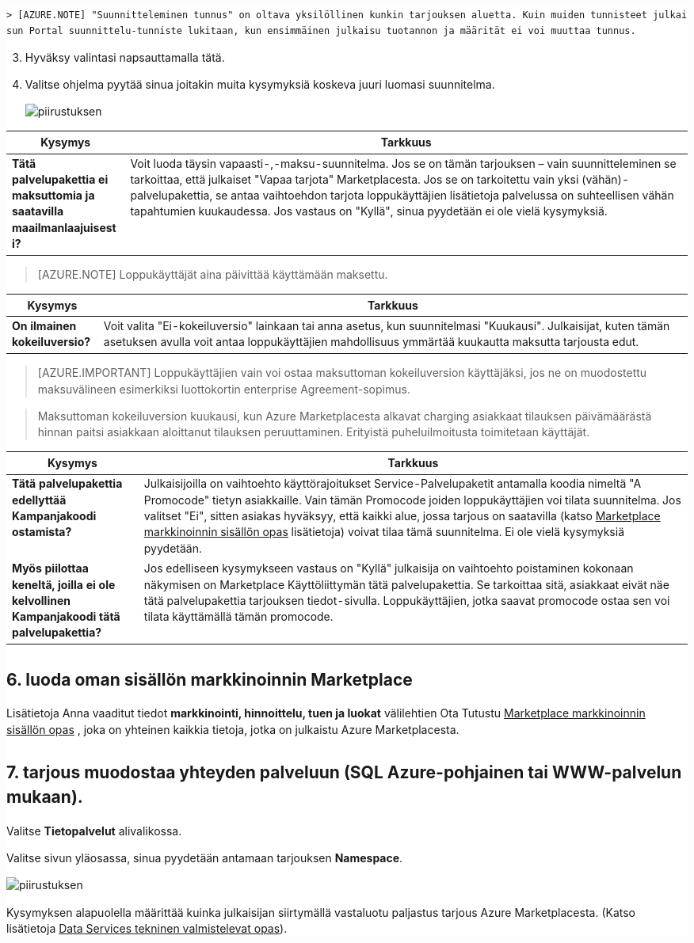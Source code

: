     > [AZURE.NOTE] "Suunnitteleminen tunnus" on oltava yksilöllinen kunkin tarjouksen aluetta. Kuin muiden tunnisteet julkaisun Portal suunnittelu-tunniste lukitaan, kun ensimmäinen julkaisu tuotannon ja määrität ei voi muuttaa tunnus.

3. Hyväksy valintasi napsauttamalla tätä.

4. Valitse ohjelma pyytää sinua joitakin muita kysymyksiä koskeva juuri luomasi suunnitelma.

    ![piirustuksen](media/marketplace-publishing-data-service-creation/step-5.2.png)


|Kysymys|Tarkkuus|
|----|----|
|**Tätä palvelupakettia ei maksuttomia ja saatavilla maailmanlaajuisesti?**|Voit luoda täysin vapaasti-,-maksu-suunnitelma. Jos se on tämän tarjouksen – vain suunnitteleminen se tarkoittaa, että julkaiset "Vapaa tarjota" Marketplacesta. Jos se on tarkoitettu vain yksi (vähän)-palvelupakettia, se antaa vaihtoehdon tarjota loppukäyttäjien lisätietoja palvelussa on suhteellisen vähän tapahtumien kuukaudessa.  Jos vastaus on "Kyllä", sinua pyydetään ei ole vielä kysymyksiä.|

> [AZURE.NOTE] Loppukäyttäjät aina päivittää käyttämään maksettu.

|Kysymys|Tarkkuus|
|----|----|
|**On ilmainen kokeiluversio?**|Voit valita "Ei-kokeiluversio" lainkaan tai anna asetus, kun suunnitelmasi "Kuukausi". Julkaisijat, kuten tämän asetuksen avulla voit antaa loppukäyttäjien mahdollisuus ymmärtää kuukautta maksutta tarjousta edut.|

> [AZURE.IMPORTANT] Loppukäyttäjien vain voi ostaa maksuttoman kokeiluversion käyttäjäksi, jos ne on muodostettu maksuvälineen esimerkiksi luottokortin enterprise Agreement-sopimus.

> Maksuttoman kokeiluversion kuukausi, kun Azure Marketplacesta alkavat charging asiakkaat tilauksen päivämäärästä hinnan paitsi asiakkaan aloittanut tilauksen peruuttaminen. Erityistä puheluilmoitusta toimitetaan käyttäjät.

|Kysymys|Tarkkuus|
|----|----|
|**Tätä palvelupakettia edellyttää Kampanjakoodi ostamista?**| Julkaisijoilla on vaihtoehto käyttörajoitukset Service-Palvelupaketit antamalla koodia nimeltä "A Promocode" tietyn asiakkaille. Vain tämän Promocode joiden loppukäyttäjien voi tilata suunnitelma. Jos valitset "Ei", sitten asiakas hyväksyy, että kaikki alue, jossa tarjous on saatavilla (katso [Marketplace markkinoinnin sisällön opas](marketplace-publishing-push-to-staging.md) lisätietoja) voivat tilaa tämä suunnitelma. Ei ole vielä kysymyksiä pyydetään.|
|**Myös piilottaa keneltä, joilla ei ole kelvollinen Kampanjakoodi tätä palvelupakettia?**|Jos edelliseen kysymykseen vastaus on "Kyllä" julkaisija on vaihtoehto poistaminen kokonaan näkymisen on Marketplace Käyttöliittymän tätä palvelupakettia. Se tarkoittaa sitä, asiakkaat eivät näe tätä palvelupakettia tarjouksen tiedot-sivulla. Loppukäyttäjien, jotka saavat promocode ostaa sen voi tilata käyttämällä tämän promocode.|

## <a name="6---create-your-marketplace-marketing-content"></a>6. luoda oman sisällön markkinoinnin Marketplace
Lisätietoja Anna vaaditut tiedot **markkinointi, hinnoittelu, tuen ja luokat** välilehtien Ota Tutustu [Marketplace markkinoinnin sisällön opas](marketplace-publishing-push-to-staging.md) , joka on yhteinen kaikkia tietoja, jotka on julkaistu Azure Marketplacesta.  

## <a name="7---connect-your-offer-to-your-service-sql-azure-based-or-web-service-based"></a>7. tarjous muodostaa yhteyden palveluun (SQL Azure-pohjainen tai WWW-palvelun mukaan).

Valitse **Tietopalvelut** alivalikossa.

Valitse sivun yläosassa, sinua pyydetään antamaan tarjouksen **Namespace**.  

  ![piirustuksen](media/marketplace-publishing-data-service-creation/step-7.png)

Kysymyksen alapuolella määrittää kuinka julkaisijan siirtymällä vastaluotu paljastus tarjous Azure Marketplacesta. (Katso lisätietoja [Data Services tekninen valmistelevat opas](marketplace-publishing-data-service-creation-prerequisites.md)).
